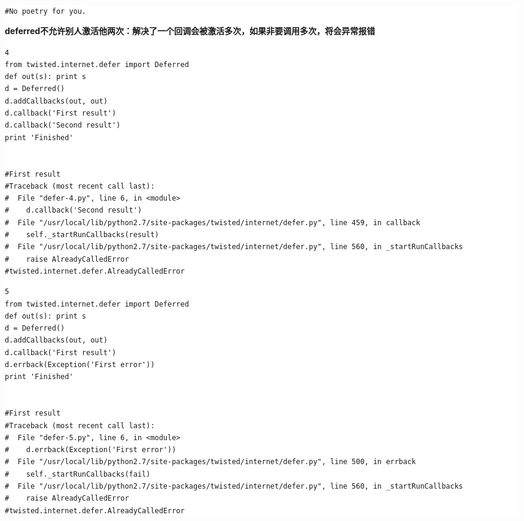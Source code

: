 ```
#No poetry for you.
```

**deferred不允许别人激活他两次：解决了一个回调会被激活多次，如果非要调用多次，将会异常报错**

```
4
from twisted.internet.defer import Deferred
def out(s): print s
d = Deferred()
d.addCallbacks(out, out)
d.callback('First result')
d.callback('Second result')
print 'Finished'


#First result
#Traceback (most recent call last):
#  File "defer-4.py", line 6, in <module>
#    d.callback('Second result')
#  File "/usr/local/lib/python2.7/site-packages/twisted/internet/defer.py", line 459, in callback
#    self._startRunCallbacks(result)
#  File "/usr/local/lib/python2.7/site-packages/twisted/internet/defer.py", line 560, in _startRunCallbacks
#    raise AlreadyCalledError
#twisted.internet.defer.AlreadyCalledError

```

```
5
from twisted.internet.defer import Deferred
def out(s): print s
d = Deferred()
d.addCallbacks(out, out)
d.callback('First result')
d.errback(Exception('First error'))
print 'Finished'


#First result
#Traceback (most recent call last):
#  File "defer-5.py", line 6, in <module>
#    d.errback(Exception('First error'))
#  File "/usr/local/lib/python2.7/site-packages/twisted/internet/defer.py", line 500, in errback
#    self._startRunCallbacks(fail)
#  File "/usr/local/lib/python2.7/site-packages/twisted/internet/defer.py", line 560, in _startRunCallbacks
#    raise AlreadyCalledError
#twisted.internet.defer.AlreadyCalledError

```

